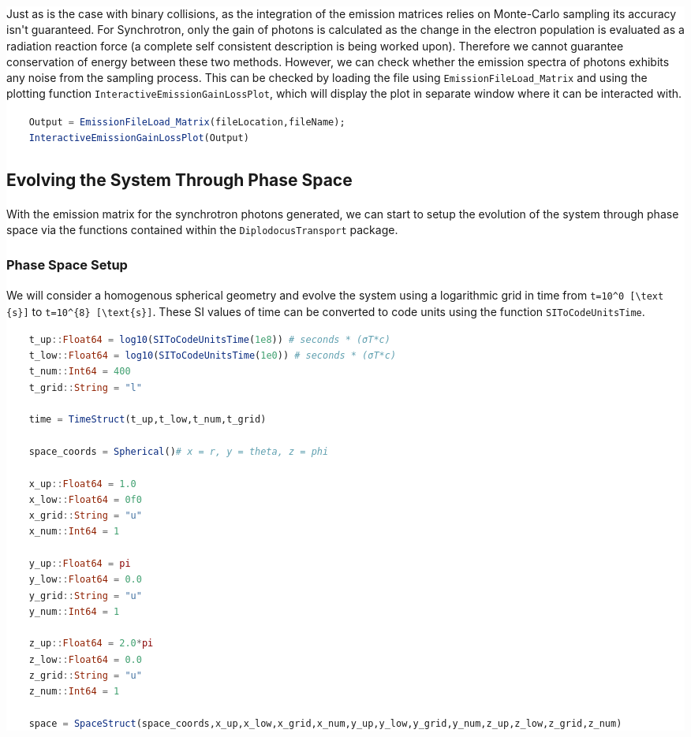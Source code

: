 Just as is the case with binary collisions, as the integration of the emission matrices relies on Monte-Carlo sampling its accuracy isn't guaranteed. For Synchrotron, only the gain of photons is calculated as the change in the electron population is evaluated as a radiation reaction force (a complete self consistent description is being worked upon). Therefore we cannot guarantee conservation of energy between these two methods. However, we can check whether the emission spectra of photons exhibits any noise from the sampling process. This can be checked by loading the file using `EmissionFileLoad_Matrix` and using the plotting function `InteractiveEmissionGainLossPlot`, which will display the plot in separate window where it can be interacted with.

```julia 
    Output = EmissionFileLoad_Matrix(fileLocation,fileName); 
    InteractiveEmissionGainLossPlot(Output)
```

## Evolving the System Through Phase Space

With the emission matrix for the synchrotron photons generated, we can start to setup the evolution of the system through phase space via the functions contained within the `DiplodocusTransport` package.

### Phase Space Setup
We will consider a homogenous spherical geometry and evolve the system using a logarithmic grid in time from ``t=10^0 [\text{s}]`` to ``t=10^{8} [\text{s}]``. These SI values of time can be converted to code units using the function `SIToCodeUnitsTime`.

```julia
    t_up::Float64 = log10(SIToCodeUnitsTime(1e8)) # seconds * (σT*c)
    t_low::Float64 = log10(SIToCodeUnitsTime(1e0)) # seconds * (σT*c)
    t_num::Int64 = 400
    t_grid::String = "l"

    time = TimeStruct(t_up,t_low,t_num,t_grid)

    space_coords = Spherical()# x = r, y = theta, z = phi

    x_up::Float64 = 1.0
    x_low::Float64 = 0f0
    x_grid::String = "u"
    x_num::Int64 = 1 

    y_up::Float64 = pi
    y_low::Float64 = 0.0
    y_grid::String = "u"
    y_num::Int64 = 1
    
    z_up::Float64 = 2.0*pi
    z_low::Float64 = 0.0
    z_grid::String = "u"
    z_num::Int64 = 1

    space = SpaceStruct(space_coords,x_up,x_low,x_grid,x_num,y_up,y_low,y_grid,y_num,z_up,z_low,z_grid,z_num)
```
